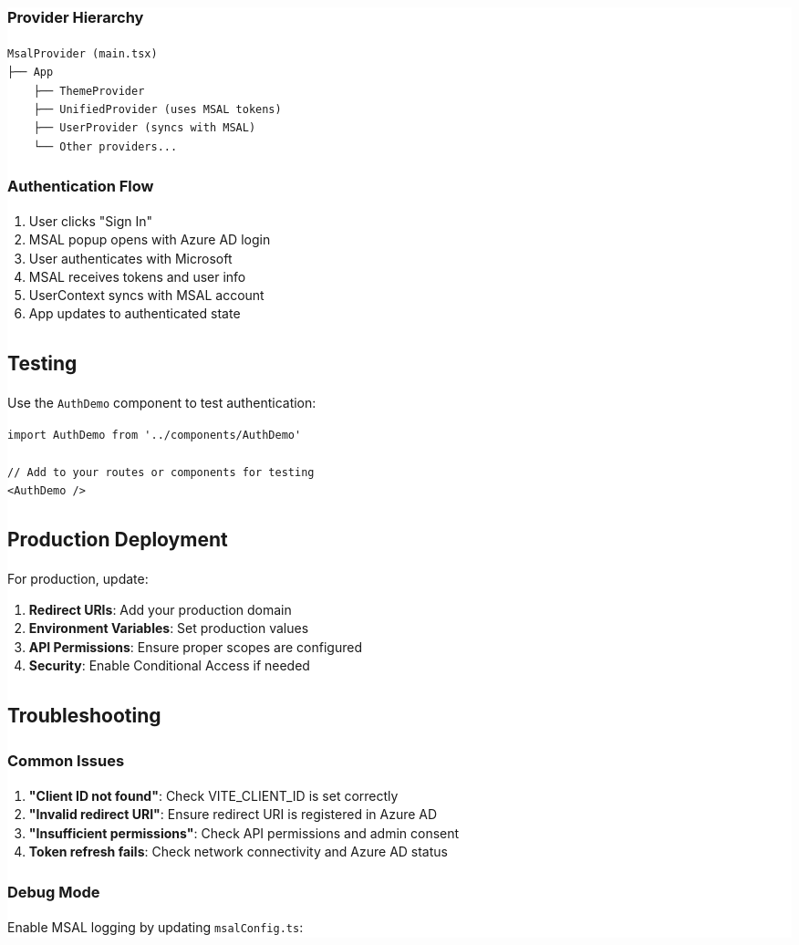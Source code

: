 ### Provider Hierarchy

```
MsalProvider (main.tsx)
├── App
    ├── ThemeProvider
    ├── UnifiedProvider (uses MSAL tokens)
    ├── UserProvider (syncs with MSAL)
    └── Other providers...
```

### Authentication Flow

1. User clicks "Sign In"
2. MSAL popup opens with Azure AD login
3. User authenticates with Microsoft
4. MSAL receives tokens and user info
5. UserContext syncs with MSAL account
6. App updates to authenticated state

## Testing

Use the `AuthDemo` component to test authentication:

```tsx
import AuthDemo from '../components/AuthDemo'

// Add to your routes or components for testing
<AuthDemo />
```

## Production Deployment

For production, update:

1. **Redirect URIs**: Add your production domain
2. **Environment Variables**: Set production values
3. **API Permissions**: Ensure proper scopes are configured
4. **Security**: Enable Conditional Access if needed

## Troubleshooting

### Common Issues

1. **"Client ID not found"**: Check VITE_CLIENT_ID is set correctly
2. **"Invalid redirect URI"**: Ensure redirect URI is registered in Azure AD
3. **"Insufficient permissions"**: Check API permissions and admin consent
4. **Token refresh fails**: Check network connectivity and Azure AD status

### Debug Mode

Enable MSAL logging by updating `msalConfig.ts`:
